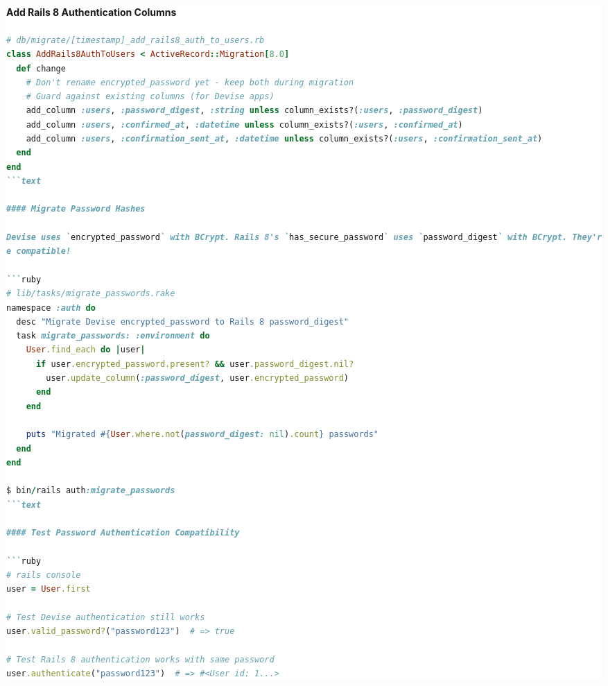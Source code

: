 ```ruby
```

#### Add Rails 8 Authentication Columns

```ruby
# db/migrate/[timestamp]_add_rails8_auth_to_users.rb
class AddRails8AuthToUsers < ActiveRecord::Migration[8.0]
  def change
    # Don't rename encrypted_password yet - keep both during migration
    # Guard against existing columns (for Devise apps)
    add_column :users, :password_digest, :string unless column_exists?(:users, :password_digest)
    add_column :users, :confirmed_at, :datetime unless column_exists?(:users, :confirmed_at)
    add_column :users, :confirmation_sent_at, :datetime unless column_exists?(:users, :confirmation_sent_at)
  end
end
```text

#### Migrate Password Hashes

Devise uses `encrypted_password` with BCrypt. Rails 8's `has_secure_password` uses `password_digest` with BCrypt. They're compatible!

```ruby
# lib/tasks/migrate_passwords.rake
namespace :auth do
  desc "Migrate Devise encrypted_password to Rails 8 password_digest"
  task migrate_passwords: :environment do
    User.find_each do |user|
      if user.encrypted_password.present? && user.password_digest.nil?
        user.update_column(:password_digest, user.encrypted_password)
      end
    end

    puts "Migrated #{User.where.not(password_digest: nil).count} passwords"
  end
end

$ bin/rails auth:migrate_passwords
```text

#### Test Password Authentication Compatibility

```ruby
# rails console
user = User.first

# Test Devise authentication still works
user.valid_password?("password123")  # => true

# Test Rails 8 authentication works with same password
user.authenticate("password123")  # => #<User id: 1...>
```
